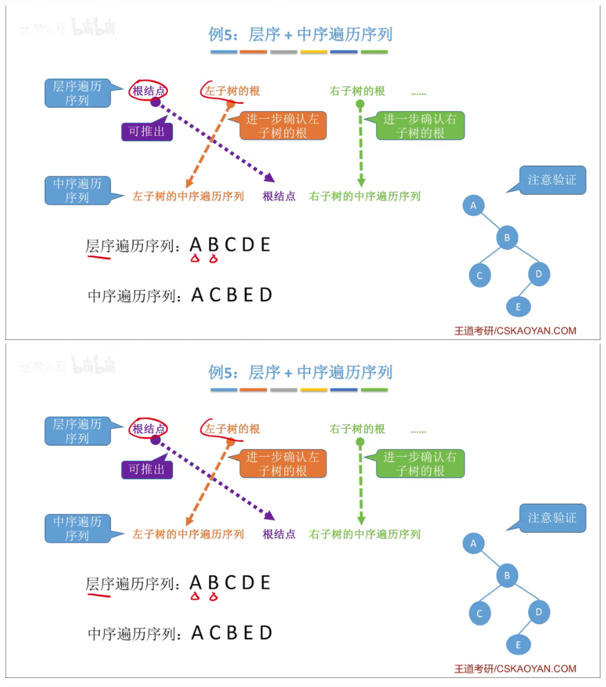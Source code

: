 ![](../../../../themes/yilia/source/img/datastruct/5_tree/bintree/16.png)
![数据结构](/img/datastruct/5_tree/bintree/16.png)
